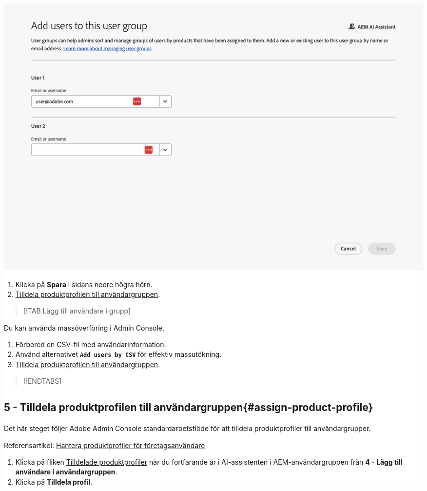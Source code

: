   ![Lägg till användare på den här användargruppsidan](/help/assets/assets-ai/ai-assistant-add-users-to-this-group.png)

1. Klicka på **Spara** i sidans nedre högra hörn.
1. [Tilldela produktprofilen till användargruppen](#assign-product-profile).

>[!TAB Lägg till användare i grupp]

Du kan använda massöverföring i Admin Console.

1. Förbered en CSV-fil med användarinformation.
1. Använd alternativet **`Add users by CSV`** för effektiv massutökning.
1. [Tilldela produktprofilen till användargruppen](#assign-product-profile).

>[!ENDTABS]


## 5 - Tilldela produktprofilen till användargruppen{#assign-product-profile}

Det här steget följer Adobe Admin Console standardarbetsflöde för att tilldela produktprofiler till användargrupper.

Referensartikel: [Hantera produktprofiler för företagsanvändare](https://helpx.adobe.com/se/enterprise/using/manage-product-profiles.html)

1. Klicka på fliken [Tilldelade produktprofiler](#add-users) när du fortfarande är i AI-assistenten i AEM-användargruppen från **4 - Lägg till användare i användargruppen**.
1. Klicka på **Tilldela profil**.
